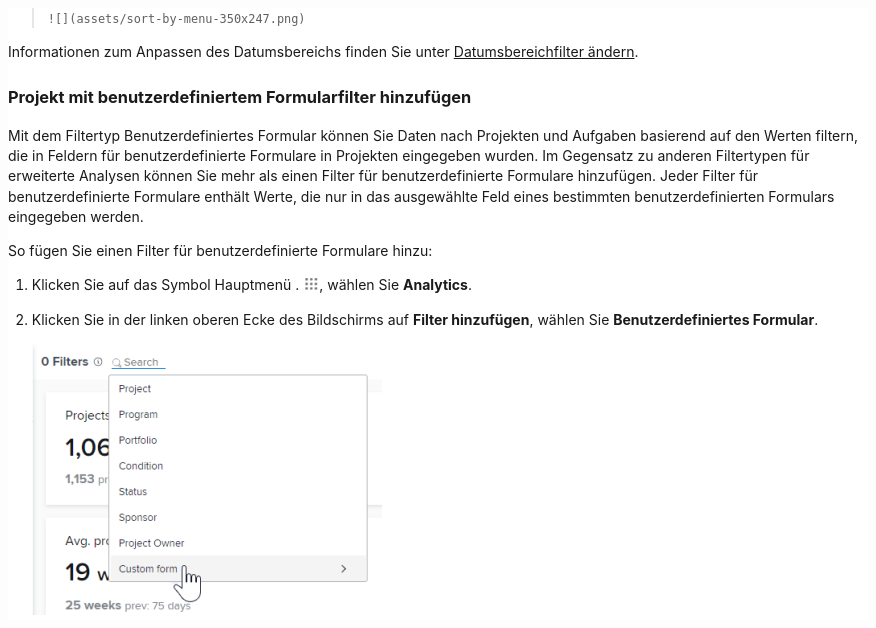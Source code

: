   >     ![](assets/sort-by-menu-350x247.png)
   >   
   >   
   >

   Informationen zum Anpassen des Datumsbereichs finden Sie unter [Datumsbereichfilter ändern](#change-the-date-range-filter).

### Projekt mit benutzerdefiniertem Formularfilter hinzufügen

Mit dem Filtertyp Benutzerdefiniertes Formular können Sie Daten nach Projekten und Aufgaben basierend auf den Werten filtern, die in Feldern für benutzerdefinierte Formulare in Projekten eingegeben wurden. Im Gegensatz zu anderen Filtertypen für erweiterte Analysen können Sie mehr als einen Filter für benutzerdefinierte Formulare hinzufügen. Jeder Filter für benutzerdefinierte Formulare enthält Werte, die nur in das ausgewählte Feld eines bestimmten benutzerdefinierten Formulars eingegeben werden.

So fügen Sie einen Filter für benutzerdefinierte Formulare hinzu:

1. Klicken Sie auf das Symbol Hauptmenü . ![](assets/main-menu-icon-16x12.png), wählen Sie **Analytics**.
1. Klicken Sie in der linken oberen Ecke des Bildschirms auf **Filter hinzufügen**, wählen Sie **Benutzerdefiniertes Formular**.

   ![](assets/select-custom-form-filter-350x271.png)
